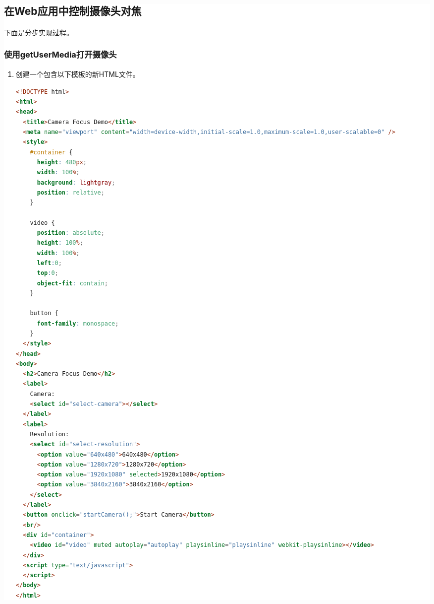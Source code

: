 ## 在Web应用中控制摄像头对焦

下面是分步实现过程。

### 使用getUserMedia打开摄像头

1. 创建一个包含以下模板的新HTML文件。

   ```html
   <!DOCTYPE html>
   <html>
   <head>
     <title>Camera Focus Demo</title>
     <meta name="viewport" content="width=device-width,initial-scale=1.0,maximum-scale=1.0,user-scalable=0" />
     <style>
       #container {
         height: 480px;
         width: 100%;
         background: lightgray;
         position: relative;
       }

       video {
         position: absolute;
         height: 100%;
         width: 100%;
         left:0;
         top:0;
         object-fit: contain;
       }

       button {
         font-family: monospace;
       }
     </style>
   </head>
   <body>
     <h2>Camera Focus Demo</h2>
     <label>
       Camera:
       <select id="select-camera"></select>
     </label>
     <label>
       Resolution:
       <select id="select-resolution">
         <option value="640x480">640x480</option>
         <option value="1280x720">1280x720</option>
         <option value="1920x1080" selected>1920x1080</option>
         <option value="3840x2160">3840x2160</option>
       </select>
     </label>
     <button onclick="startCamera();">Start Camera</button>
     <br/>
     <div id="container">
       <video id="video" muted autoplay="autoplay" playsinline="playsinline" webkit-playsinline></video>
     </div>
     <script type="text/javascript">
     </script>
   </body>
   </html>
   ```
